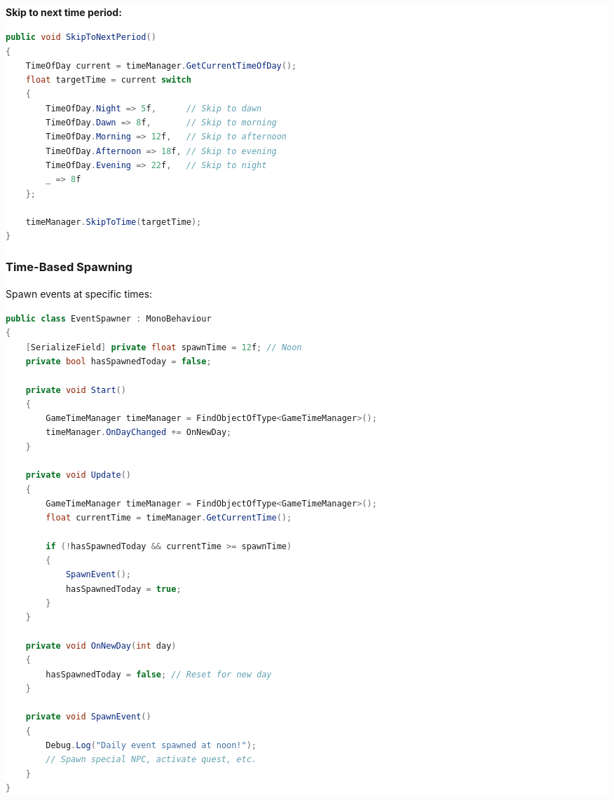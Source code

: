 **Skip to next time period:**
```csharp
public void SkipToNextPeriod()
{
    TimeOfDay current = timeManager.GetCurrentTimeOfDay();
    float targetTime = current switch
    {
        TimeOfDay.Night => 5f,      // Skip to dawn
        TimeOfDay.Dawn => 8f,       // Skip to morning
        TimeOfDay.Morning => 12f,   // Skip to afternoon
        TimeOfDay.Afternoon => 18f, // Skip to evening
        TimeOfDay.Evening => 22f,   // Skip to night
        _ => 8f
    };

    timeManager.SkipToTime(targetTime);
}
```

### Time-Based Spawning

Spawn events at specific times:

```csharp
public class EventSpawner : MonoBehaviour
{
    [SerializeField] private float spawnTime = 12f; // Noon
    private bool hasSpawnedToday = false;

    private void Start()
    {
        GameTimeManager timeManager = FindObjectOfType<GameTimeManager>();
        timeManager.OnDayChanged += OnNewDay;
    }

    private void Update()
    {
        GameTimeManager timeManager = FindObjectOfType<GameTimeManager>();
        float currentTime = timeManager.GetCurrentTime();

        if (!hasSpawnedToday && currentTime >= spawnTime)
        {
            SpawnEvent();
            hasSpawnedToday = true;
        }
    }

    private void OnNewDay(int day)
    {
        hasSpawnedToday = false; // Reset for new day
    }

    private void SpawnEvent()
    {
        Debug.Log("Daily event spawned at noon!");
        // Spawn special NPC, activate quest, etc.
    }
}
```
